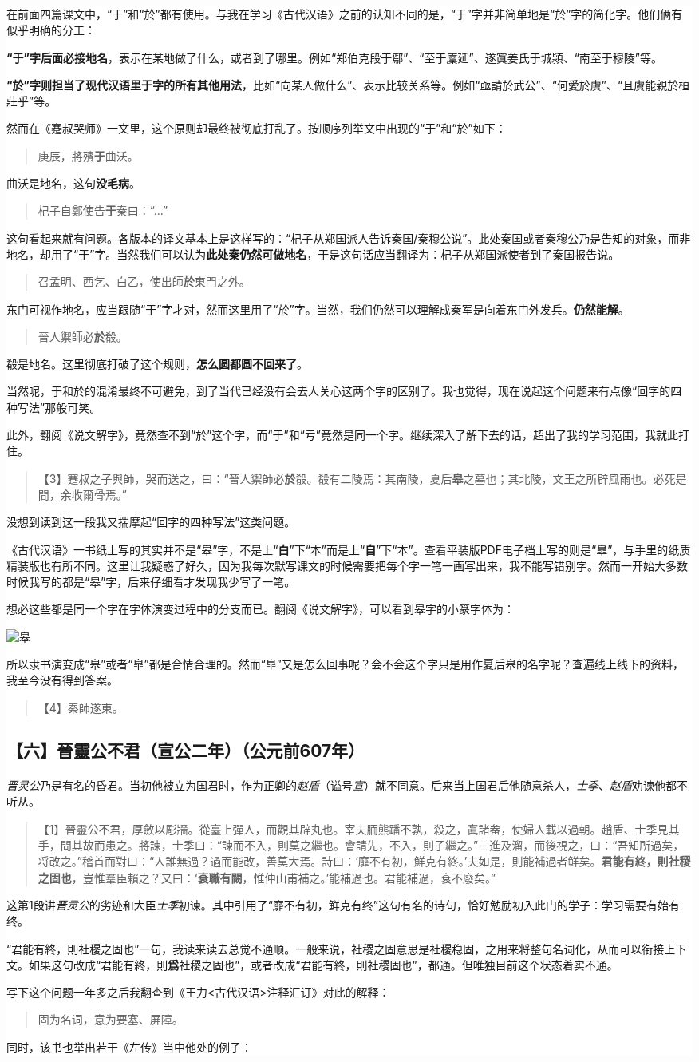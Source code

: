 在前面四篇课文中，“于”和“於”都有使用。与我在学习《古代汉语》之前的认知不同的是，“于”字并非简单地是“於”字的简化字。他们俩有似乎明确的分工：

**“于”字后面必接地名**，表示在某地做了什么，或者到了哪里。例如“郑伯克段于鄢”、“至于廩延”、遂寘姜氏于城潁、“南至于穆陵”等。

**“於”字则担当了现代汉语里于字的所有其他用法**，比如“向某人做什么”、表示比较关系等。例如“亟請於武公”、“何愛於虞”、“且虞能親於桓莊乎”等。

然而在《蹇叔哭师》一文里，这个原则却最终被彻底打乱了。按顺序列举文中出现的“于”和“於”如下：

> 庚辰，將殯**于**曲沃。

曲沃是地名，这句**没毛病**。

> 杞子自鄭使告**于**秦曰：“...”

这句看起来就有问题。各版本的译文基本上是这样写的：“杞子从郑国派人告诉秦国/秦穆公说”。此处秦国或者秦穆公乃是告知的对象，而非地名，却用了“于”字。当然我们可以认为**此处秦仍然可做地名**，于是这句话应当翻译为：杞子从郑国派使者到了秦国报告说。

> 召孟明、西乞、白乙，使出師**於**東門之外。

东门可视作地名，应当跟随“于”字才对，然而这里用了“於”字。当然，我们仍然可以理解成秦军是向着东门外发兵。**仍然能解**。

> 晉人禦師必**於**殽。

殽是地名。这里彻底打破了这个规则，**怎么圆都圆不回来了**。

当然呢，于和於的混淆最终不可避免，到了当代已经没有会去人关心这两个字的区别了。我也觉得，现在说起这个问题来有点像“回字的四种写法”那般可笑。

此外，翻阅《说文解字》，竟然查不到“於”这个字，而“于”和“亏”竟然是同一个字。继续深入了解下去的话，超出了我的学习范围，我就此打住。

> 【3】蹇叔之子與師，哭而送之，曰：“晉人禦師必**於**殽。殽有二陵焉：其南陵，夏后**皋**之墓也；其北陵，文王之所辟風雨也。必死是間，余收爾骨焉。”

没想到读到这一段我又揣摩起“回字的四种写法”这类问题。

《古代汉语》一书纸上写的其实并不是“皋”字，不是上“**白**”下“本”而是上“**自**”下“本”。查看平装版PDF电子档上写的则是“臯”，与手里的纸质精装版也有所不同。这里让我疑惑了好久，因为我每次默写课文的时候需要把每个字一笔一画写出来，我不能写错别字。然而一开始大多数时候我写的都是“皋”字，后来仔细看才发现我少写了一笔。

想必这些都是同一个字在字体演变过程中的分支而已。翻阅《说文解字》，可以看到皋字的小篆字体为：

![皋](皋.png)

所以隶书演变成“皋”或者“皐”都是合情合理的。然而“臯”又是怎么回事呢？会不会这个字只是用作夏后皋的名字呢？查遍线上线下的资料，我至今没有得到答案。

> 【4】秦師遂東。

## 【六】晉靈公不君（宣公二年）（公元前607年）

*晋灵公*乃是有名的昏君。当初他被立为国君时，作为正卿的*赵盾*（谥号*宣*）就不同意。后来当上国君后他随意杀人，*士季*、*赵盾*劝谏他都不听从。

> 【1】晉靈公不君，厚斂以彫牆。從臺上彈人，而觀其辟丸也。宰夫胹熊蹯不孰，殺之，寘諸畚，使婦人載以過朝。趙盾、士季見其手，問其故而患之。將諫，士季曰：“諫而不入，則莫之繼也。會請先，不入，則子繼之。”三進及溜，而後視之，曰：“吾知所過矣，将改之。”稽首而對曰：“人誰無過？過而能改，善莫大焉。詩曰：‘靡不有初，鮮克有終。’夫如是，則能補過者鲜矣。**君能有終，則社稷之固也**，豈惟羣臣賴之？又曰：‘**袞職有闕**，惟仲山甫補之。’能補過也。君能補過，袞不廢矣。”

这第1段讲*晋灵公*的劣迹和大臣*士季*初谏。其中引用了“靡不有初，鲜克有终”这句有名的诗句，恰好勉励初入此门的学子：学习需要有始有终。

“君能有終，則社稷之固也”一句，我读来读去总觉不通顺。一般来说，社稷之固意思是社稷稳固，之用来将整句名词化，从而可以衔接上下文。如果这句改成“君能有終，則**爲**社稷之固也”，或者改成“君能有終，則社稷固也”，都通。但唯独目前这个状态着实不通。

写下这个问题一年多之后我翻查到《王力<古代汉语>注释汇订》对此的解释：

> 固为名词，意为要塞、屏障。

同时，该书也举出若干《左传》当中他处的例子：
